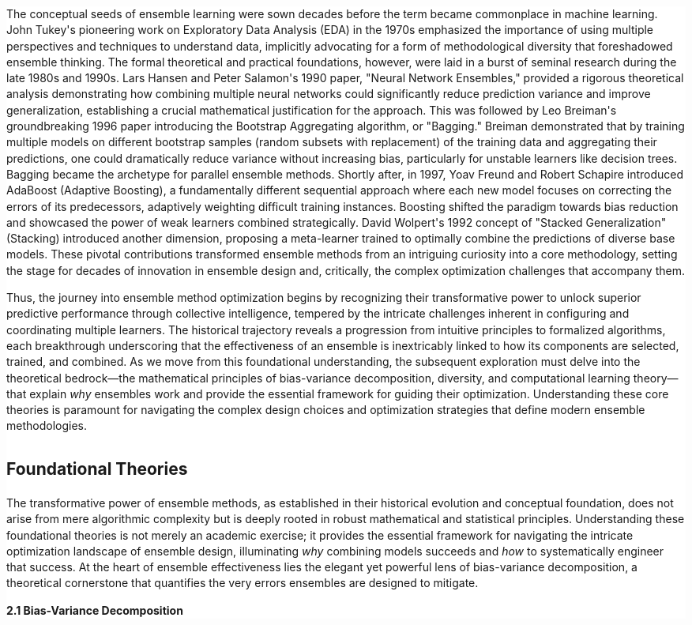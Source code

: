 The conceptual seeds of ensemble learning were sown decades before the term became commonplace in machine learning. John Tukey's pioneering work on Exploratory Data Analysis (EDA) in the 1970s emphasized the importance of using multiple perspectives and techniques to understand data, implicitly advocating for a form of methodological diversity that foreshadowed ensemble thinking. The formal theoretical and practical foundations, however, were laid in a burst of seminal research during the late 1980s and 1990s. Lars Hansen and Peter Salamon's 1990 paper, "Neural Network Ensembles," provided a rigorous theoretical analysis demonstrating how combining multiple neural networks could significantly reduce prediction variance and improve generalization, establishing a crucial mathematical justification for the approach. This was followed by Leo Breiman's groundbreaking 1996 paper introducing the Bootstrap Aggregating algorithm, or "Bagging." Breiman demonstrated that by training multiple models on different bootstrap samples (random subsets with replacement) of the training data and aggregating their predictions, one could dramatically reduce variance without increasing bias, particularly for unstable learners like decision trees. Bagging became the archetype for parallel ensemble methods. Shortly after, in 1997, Yoav Freund and Robert Schapire introduced AdaBoost (Adaptive Boosting), a fundamentally different sequential approach where each new model focuses on correcting the errors of its predecessors, adaptively weighting difficult training instances. Boosting shifted the paradigm towards bias reduction and showcased the power of weak learners combined strategically. David Wolpert's 1992 concept of "Stacked Generalization" (Stacking) introduced another dimension, proposing a meta-learner trained to optimally combine the predictions of diverse base models. These pivotal contributions transformed ensemble methods from an intriguing curiosity into a core methodology, setting the stage for decades of innovation in ensemble design and, critically, the complex optimization challenges that accompany them.

Thus, the journey into ensemble method optimization begins by recognizing their transformative power to unlock superior predictive performance through collective intelligence, tempered by the intricate challenges inherent in configuring and coordinating multiple learners. The historical trajectory reveals a progression from intuitive principles to formalized algorithms, each breakthrough underscoring that the effectiveness of an ensemble is inextricably linked to how its components are selected, trained, and combined. As we move from this foundational understanding, the subsequent exploration must delve into the theoretical bedrock—the mathematical principles of bias-variance decomposition, diversity, and computational learning theory—that explain *why* ensembles work and provide the essential framework for guiding their optimization. Understanding these core theories is paramount for navigating the complex design choices and optimization strategies that define modern ensemble methodologies.

## Foundational Theories

The transformative power of ensemble methods, as established in their historical evolution and conceptual foundation, does not arise from mere algorithmic complexity but is deeply rooted in robust mathematical and statistical principles. Understanding these foundational theories is not merely an academic exercise; it provides the essential framework for navigating the intricate optimization landscape of ensemble design, illuminating *why* combining models succeeds and *how* to systematically engineer that success. At the heart of ensemble effectiveness lies the elegant yet powerful lens of bias-variance decomposition, a theoretical cornerstone that quantifies the very errors ensembles are designed to mitigate.

**2.1 Bias-Variance Decomposition**